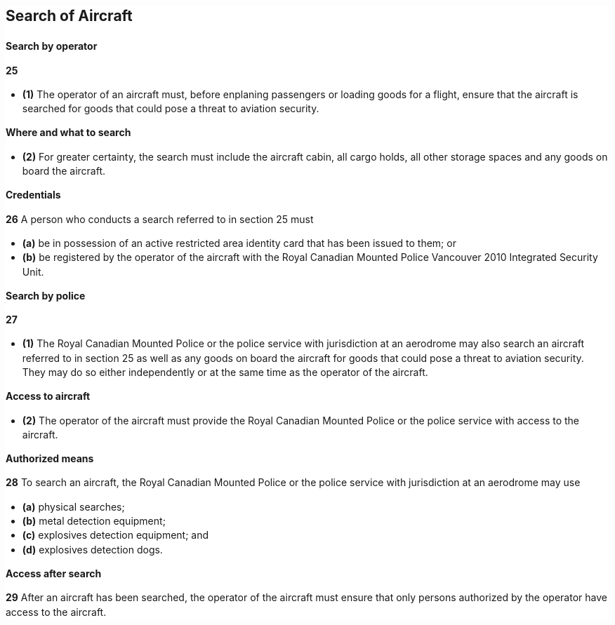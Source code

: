 


## Search of Aircraft



**Search by operator**

**25** 

- **(1)** The operator of an aircraft must, before enplaning passengers or loading goods for a flight, ensure that the aircraft is searched for goods that could pose a threat to aviation security.

**Where and what to search**

- **(2)** For greater certainty, the search must include the aircraft cabin, all cargo holds, all other storage spaces and any goods on board the aircraft.




**Credentials**

**26** A person who conducts a search referred to in section 25 must
- **(a)** be in possession of an active restricted area identity card that has been issued to them; or
- **(b)** be registered by the operator of the aircraft with the Royal Canadian Mounted Police Vancouver 2010 Integrated Security Unit.




**Search by police**

**27** 

- **(1)** The Royal Canadian Mounted Police or the police service with jurisdiction at an aerodrome may also search an aircraft referred to in section 25 as well as any goods on board the aircraft for goods that could pose a threat to aviation security. They may do so either independently or at the same time as the operator of the aircraft.

**Access to aircraft**

- **(2)** The operator of the aircraft must provide the Royal Canadian Mounted Police or the police service with access to the aircraft.




**Authorized means**

**28** To search an aircraft, the Royal Canadian Mounted Police or the police service with jurisdiction at an aerodrome may use
- **(a)** physical searches;
- **(b)** metal detection equipment;
- **(c)** explosives detection equipment; and
- **(d)** explosives detection dogs.




**Access after search**

**29** After an aircraft has been searched, the operator of the aircraft must ensure that only persons authorized by the operator have access to the aircraft.
